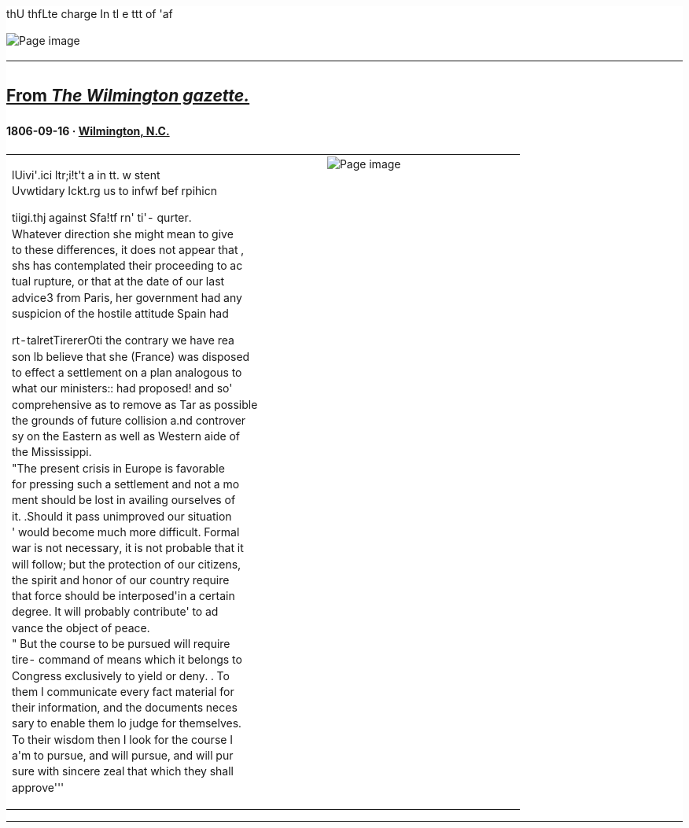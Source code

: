thU thfLte charge In tl e ttt of &#x27;af
</td><td style="width: 50%; max-height: 75%; margin: auto; display: block;">
<img alt="Page image" src="https://newspapers.digitalnc.org/images/iiif/batch_ncu_WGaz1_ver01%2Fdata%2F1806091601%2F0734.jp2/pct:9.059516554946171,28.27360675841395,19.256550883607556,56.23381932143344/!600,600/0/default.jpg"/>
</td>
</tr></table>

---

## [From _The Wilmington gazette._](https://newspapers.digitalnc.org/lccn/sn83025806/1806-09-16/ed-1/seq-3/)

#### 1806-09-16 &middot; [Wilmington, N.C.](http://dbpedia.org/resource/Wilmington%2C_North_Carolina)

<table style="width: 100%;"><tr><td style="width: 50%">

  
lUivi&#x27;.ici ltr;i!t&#x27;t a in tt. w stent  
Uvwtidary Ickt.rg us to infwf bef rpihicn  
  
tiigi.thj against Sfa!tf rn&#x27; ti&#x27;- qurter.  
Whatever direction she might mean to give  
to these differences, it does not appear that ,  
shs has contemplated their proceeding to ac­  
tual rupture, or that at the date of our last  
advice3 from Paris, her government had any  
suspicion of the hostile attitude Spain had  
  
rt-talretTirererOti the contrary we have rea  
son lb believe that she (France) was disposed  
to effect a settlement on a plan analogous to  
what our ministers:: had proposed! and so&#x27;­  
comprehensive as to remove as Tar as possible  
the grounds of future collision a.nd controver­  
sy on the Eastern as well as Western aide of  
the Mississippi.  
&quot;The present crisis in Europe is favorable  
for pressing such a settlement and not a mo­  
ment should be lost in availing ourselves of  
it. .Should it pass unimproved our situation  
&#x27; would become much more difficult. Formal  
war is not necessary, it is not probable that it  
will follow; but the protection of our citizens,  
the spirit and honor of our country require  
that force should be interposed&#x27;in a certain  
degree. It will probably contribute&#x27; to ad­  
vance the object of peace.  
&quot; But the course to be pursued will require  
tire- command of means which it belongs to  
Congress exclusively to yield or deny. . To  
them I communicate every fact material for  
their information, and the documents neces­  
sary to enable them lo judge for themselves.  
To their wisdom then I look for the course I  
a&#x27;m to pursue, and will pursue, and will pur­  
sure with sincere zeal that which they shall  
approve&#x27;&#x27;&#x27; 
</td><td style="width: 50%; max-height: 75%; margin: auto; display: block;">
<img alt="Page image" src="https://newspapers.digitalnc.org/images/iiif/batch_ncu_WGaz1_ver01%2Fdata%2F1806091601%2F0734.jp2/pct:11.781434084907577,7.875732388608802,33.841153768027624,86.4286687559613/!600,600/0/default.jpg"/>
</td>
</tr></table>

---